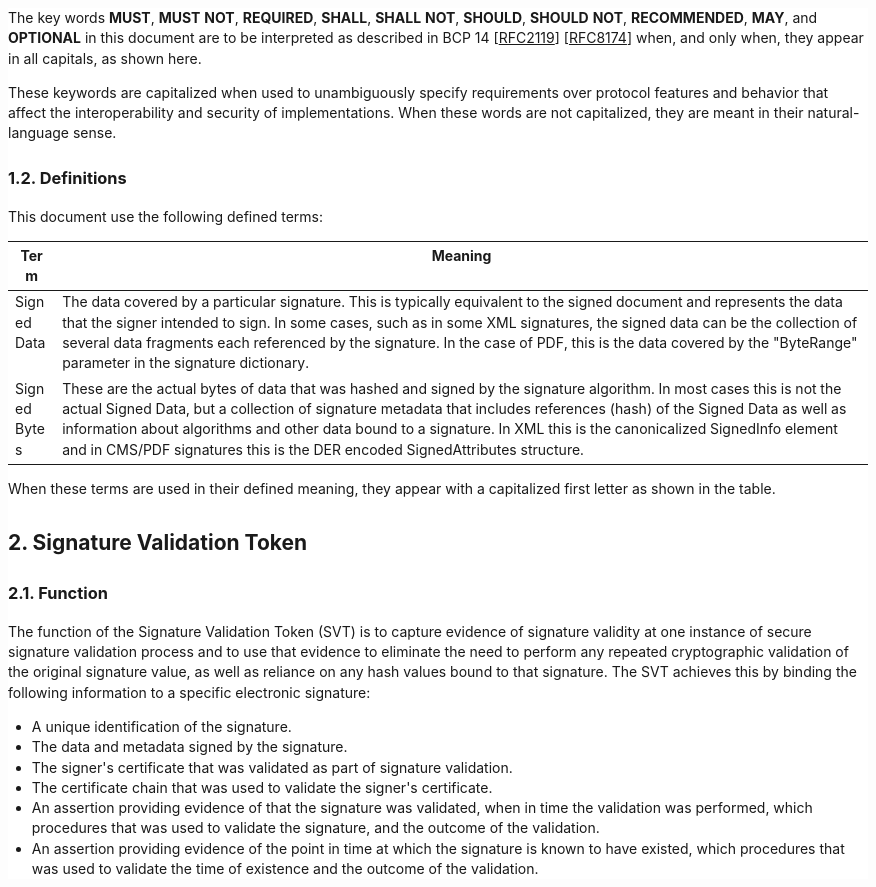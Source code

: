 The key words **MUST**, **MUST** **NOT**, **REQUIRED**, **SHALL**, **SHALL** **NOT**, **SHOULD**, **SHOULD** **NOT**, **RECOMMENDED**, **MAY**, and **OPTIONAL** in this document are to be interpreted as described in BCP 14 \[[RFC2119](#rfc2119)\] \[[RFC8174](#rfc8174)\] when, and only when, they appear in all capitals, as shown here.

These keywords are capitalized when used to unambiguously specify requirements over protocol features and behavior that affect the interoperability and security of implementations. When these words are not capitalized, they are meant in their natural-language sense.

<a name="definitions"></a>
### 1.2. Definitions

This document use the following defined terms:

Term | Meaning
--- | ---
Signed Data  | The data covered by a particular signature. This is typically equivalent to the signed document and represents the data that the signer intended to sign. In some cases, such as in some XML signatures, the signed data can be the collection of several data fragments each referenced by the signature. In the case of PDF, this is the data covered by the "ByteRange" parameter in the signature dictionary.
Signed Bytes  | These are the actual bytes of data that was hashed and signed by the signature algorithm. In most cases this is not the actual Signed Data, but a collection of signature metadata that includes references (hash) of the Signed Data as well as information about algorithms and other data bound to a signature. In XML this is the canonicalized SignedInfo element and in CMS/PDF signatures this is the DER encoded SignedAttributes structure.

When these terms are used in their defined meaning, they appear with a capitalized first letter as shown in the table.

<a name="signature-validation-token"></a>
## 2. Signature Validation Token

<a name="function"></a>
### 2.1. Function

The function of the Signature Validation Token (SVT) is to capture evidence of signature validity at one instance of secure signature validation process and to use that evidence to eliminate the need to perform any repeated cryptographic validation of the original signature value, as well as reliance on any hash values bound to that signature. The SVT achieves this by binding the following information to a specific electronic signature:

- A unique identification of the signature.
- The data and metadata signed by the signature.
- The signer's certificate that was validated as part of signature validation.
- The certificate chain that was used to validate the signer's certificate.
- An assertion providing evidence of that the signature was validated, when in time the validation was performed, which procedures that was used to validate the signature, and the outcome of the validation.
- An assertion providing evidence of the point in time at which the signature is known to have existed, which procedures that was used to validate the time of existence and the outcome of the validation.

